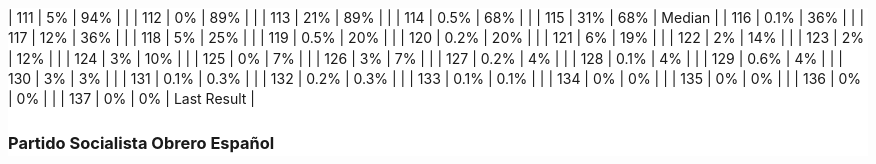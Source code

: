 | 111 | 5% | 94% |  |
| 112 | 0% | 89% |  |
| 113 | 21% | 89% |  |
| 114 | 0.5% | 68% |  |
| 115 | 31% | 68% | Median |
| 116 | 0.1% | 36% |  |
| 117 | 12% | 36% |  |
| 118 | 5% | 25% |  |
| 119 | 0.5% | 20% |  |
| 120 | 0.2% | 20% |  |
| 121 | 6% | 19% |  |
| 122 | 2% | 14% |  |
| 123 | 2% | 12% |  |
| 124 | 3% | 10% |  |
| 125 | 0% | 7% |  |
| 126 | 3% | 7% |  |
| 127 | 0.2% | 4% |  |
| 128 | 0.1% | 4% |  |
| 129 | 0.6% | 4% |  |
| 130 | 3% | 3% |  |
| 131 | 0.1% | 0.3% |  |
| 132 | 0.2% | 0.3% |  |
| 133 | 0.1% | 0.1% |  |
| 134 | 0% | 0% |  |
| 135 | 0% | 0% |  |
| 136 | 0% | 0% |  |
| 137 | 0% | 0% | Last Result |

### Partido Socialista Obrero Español
